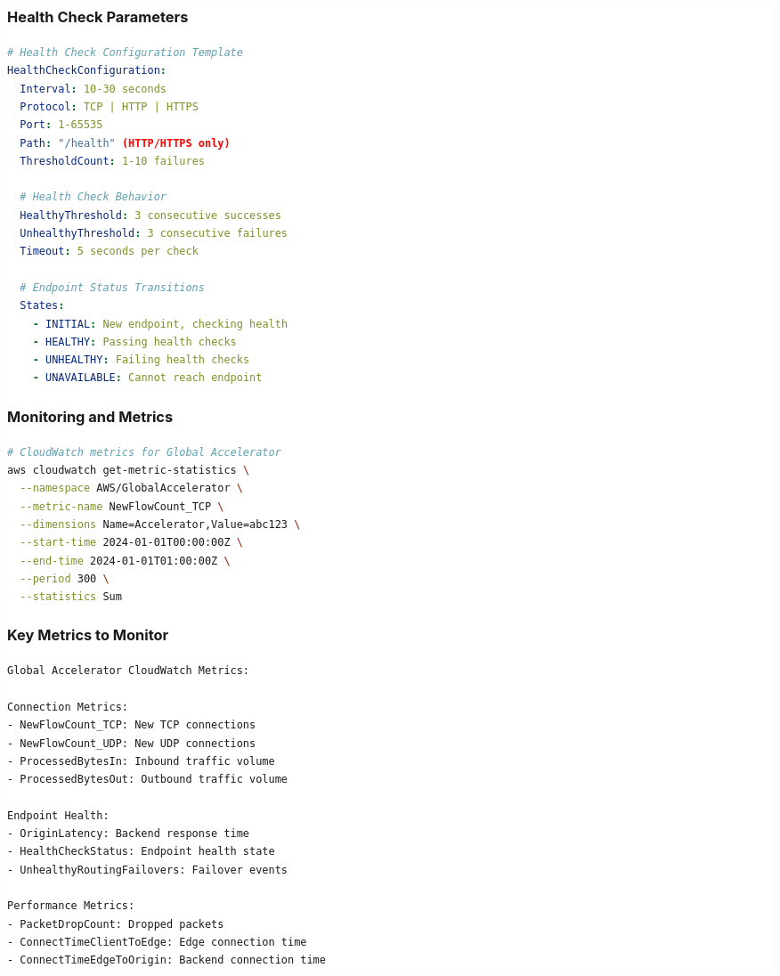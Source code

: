 ### Health Check Parameters

```yaml
# Health Check Configuration Template
HealthCheckConfiguration:
  Interval: 10-30 seconds
  Protocol: TCP | HTTP | HTTPS
  Port: 1-65535
  Path: "/health" (HTTP/HTTPS only)
  ThresholdCount: 1-10 failures
  
  # Health Check Behavior
  HealthyThreshold: 3 consecutive successes
  UnhealthyThreshold: 3 consecutive failures
  Timeout: 5 seconds per check
  
  # Endpoint Status Transitions
  States:
    - INITIAL: New endpoint, checking health
    - HEALTHY: Passing health checks
    - UNHEALTHY: Failing health checks
    - UNAVAILABLE: Cannot reach endpoint
```

### Monitoring and Metrics

```bash
# CloudWatch metrics for Global Accelerator
aws cloudwatch get-metric-statistics \
  --namespace AWS/GlobalAccelerator \
  --metric-name NewFlowCount_TCP \
  --dimensions Name=Accelerator,Value=abc123 \
  --start-time 2024-01-01T00:00:00Z \
  --end-time 2024-01-01T01:00:00Z \
  --period 300 \
  --statistics Sum
```

### Key Metrics to Monitor

```
Global Accelerator CloudWatch Metrics:

Connection Metrics:
- NewFlowCount_TCP: New TCP connections
- NewFlowCount_UDP: New UDP connections
- ProcessedBytesIn: Inbound traffic volume
- ProcessedBytesOut: Outbound traffic volume

Endpoint Health:
- OriginLatency: Backend response time
- HealthCheckStatus: Endpoint health state
- UnhealthyRoutingFailovers: Failover events

Performance Metrics:
- PacketDropCount: Dropped packets
- ConnectTimeClientToEdge: Edge connection time
- ConnectTimeEdgeToOrigin: Backend connection time
```
